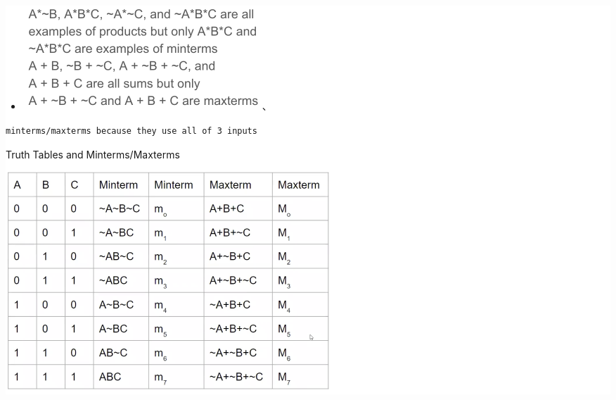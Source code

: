 - <img src="Lecture.assets/Screen Shot 2023-01-18 at 6.46.16 PM.png" alt="Screen Shot 2023-01-18 at 6.46.16 PM" style="zoom:50%;" />、

`minterms/maxterms because they use all of 3 inputs`



Truth Tables and Minterms/Maxterms

<img src="Lecture.assets/Screen Shot 2023-01-18 at 6.53.14 PM.png" alt="Screen Shot 2023-01-18 at 6.53.14 PM" style="zoom:50%;" />

